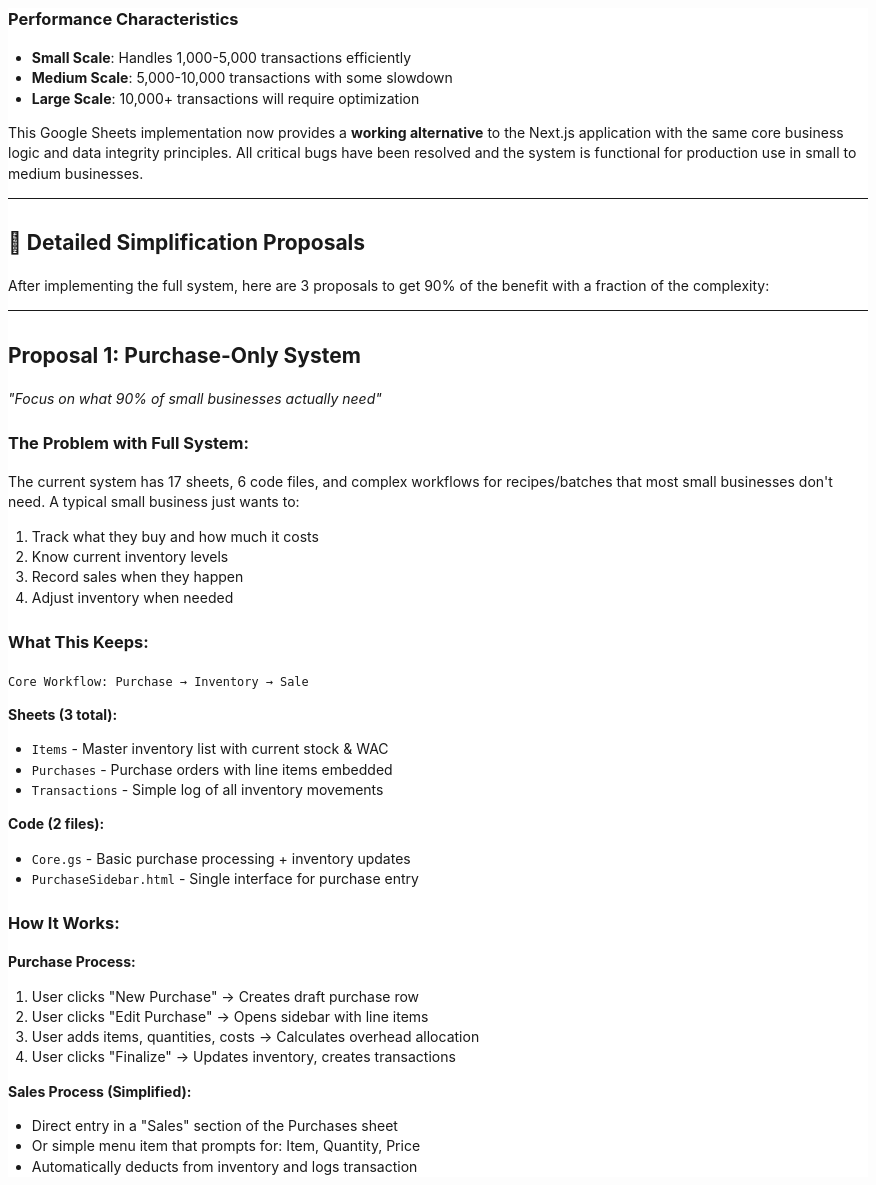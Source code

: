 ### Performance Characteristics
- **Small Scale**: Handles 1,000-5,000 transactions efficiently
- **Medium Scale**: 5,000-10,000 transactions with some slowdown
- **Large Scale**: 10,000+ transactions will require optimization

This Google Sheets implementation now provides a **working alternative** to the Next.js application with the same core business logic and data integrity principles. All critical bugs have been resolved and the system is functional for production use in small to medium businesses.

---

## 🎯 Detailed Simplification Proposals

After implementing the full system, here are 3 proposals to get 90% of the benefit with a fraction of the complexity:

---

## **Proposal 1: Purchase-Only System** 
*"Focus on what 90% of small businesses actually need"*

### **The Problem with Full System:**
The current system has 17 sheets, 6 code files, and complex workflows for recipes/batches that most small businesses don't need. A typical small business just wants to:
1. Track what they buy and how much it costs
2. Know current inventory levels
3. Record sales when they happen
4. Adjust inventory when needed

### **What This Keeps:**
```
Core Workflow: Purchase → Inventory → Sale
```

**Sheets (3 total):**
- `Items` - Master inventory list with current stock & WAC
- `Purchases` - Purchase orders with line items embedded
- `Transactions` - Simple log of all inventory movements

**Code (2 files):**
- `Core.gs` - Basic purchase processing + inventory updates
- `PurchaseSidebar.html` - Single interface for purchase entry

### **How It Works:**

**Purchase Process:**
1. User clicks "New Purchase" → Creates draft purchase row
2. User clicks "Edit Purchase" → Opens sidebar with line items
3. User adds items, quantities, costs → Calculates overhead allocation
4. User clicks "Finalize" → Updates inventory, creates transactions

**Sales Process (Simplified):**
- Direct entry in a "Sales" section of the Purchases sheet
- Or simple menu item that prompts for: Item, Quantity, Price
- Automatically deducts from inventory and logs transaction
